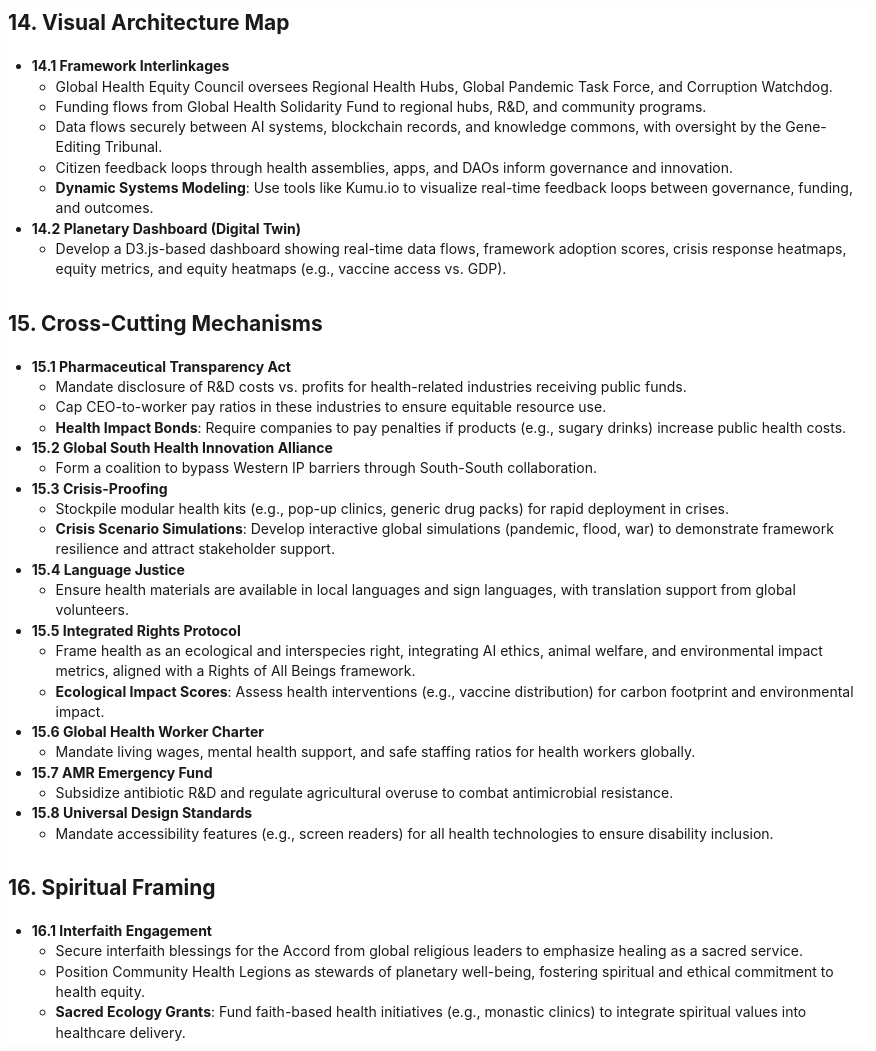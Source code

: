 ## 14. Visual Architecture Map
   - **14.1 Framework Interlinkages**
     - Global Health Equity Council oversees Regional Health Hubs, Global Pandemic Task Force, and Corruption Watchdog.
     - Funding flows from Global Health Solidarity Fund to regional hubs, R&D, and community programs.
     - Data flows securely between AI systems, blockchain records, and knowledge commons, with oversight by the Gene-Editing Tribunal.
     - Citizen feedback loops through health assemblies, apps, and DAOs inform governance and innovation.
     - **Dynamic Systems Modeling**: Use tools like Kumu.io to visualize real-time feedback loops between governance, funding, and outcomes.
   - **14.2 Planetary Dashboard (Digital Twin)**
     - Develop a D3.js-based dashboard showing real-time data flows, framework adoption scores, crisis response heatmaps, equity metrics, and equity heatmaps (e.g., vaccine access vs. GDP).

## 15. Cross-Cutting Mechanisms
   - **15.1 Pharmaceutical Transparency Act**
     - Mandate disclosure of R&D costs vs. profits for health-related industries receiving public funds.
     - Cap CEO-to-worker pay ratios in these industries to ensure equitable resource use.
     - **Health Impact Bonds**: Require companies to pay penalties if products (e.g., sugary drinks) increase public health costs.
   - **15.2 Global South Health Innovation Alliance**
     - Form a coalition to bypass Western IP barriers through South-South collaboration.
   - **15.3 Crisis-Proofing**
     - Stockpile modular health kits (e.g., pop-up clinics, generic drug packs) for rapid deployment in crises.
     - **Crisis Scenario Simulations**: Develop interactive global simulations (pandemic, flood, war) to demonstrate framework resilience and attract stakeholder support.
   - **15.4 Language Justice**
     - Ensure health materials are available in local languages and sign languages, with translation support from global volunteers.
   - **15.5 Integrated Rights Protocol**
     - Frame health as an ecological and interspecies right, integrating AI ethics, animal welfare, and environmental impact metrics, aligned with a Rights of All Beings framework.
     - **Ecological Impact Scores**: Assess health interventions (e.g., vaccine distribution) for carbon footprint and environmental impact.
   - **15.6 Global Health Worker Charter**
     - Mandate living wages, mental health support, and safe staffing ratios for health workers globally.
   - **15.7 AMR Emergency Fund**
     - Subsidize antibiotic R&D and regulate agricultural overuse to combat antimicrobial resistance.
   - **15.8 Universal Design Standards**
     - Mandate accessibility features (e.g., screen readers) for all health technologies to ensure disability inclusion.

## 16. Spiritual Framing
   - **16.1 Interfaith Engagement**
     - Secure interfaith blessings for the Accord from global religious leaders to emphasize healing as a sacred service.
     - Position Community Health Legions as stewards of planetary well-being, fostering spiritual and ethical commitment to health equity.
     - **Sacred Ecology Grants**: Fund faith-based health initiatives (e.g., monastic clinics) to integrate spiritual values into healthcare delivery.
